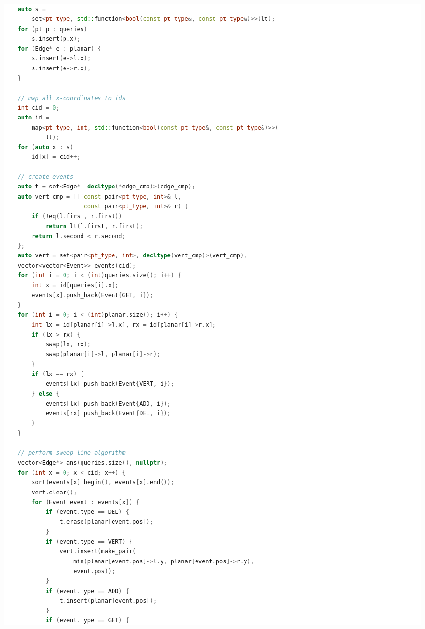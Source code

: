 ```{.cpp file=point-location}
    auto s =
        set<pt_type, std::function<bool(const pt_type&, const pt_type&)>>(lt);
    for (pt p : queries)
        s.insert(p.x);
    for (Edge* e : planar) {
        s.insert(e->l.x);
        s.insert(e->r.x);
    }

    // map all x-coordinates to ids
    int cid = 0;
    auto id =
        map<pt_type, int, std::function<bool(const pt_type&, const pt_type&)>>(
            lt);
    for (auto x : s)
        id[x] = cid++;

    // create events
    auto t = set<Edge*, decltype(*edge_cmp)>(edge_cmp);
    auto vert_cmp = [](const pair<pt_type, int>& l,
                       const pair<pt_type, int>& r) {
        if (!eq(l.first, r.first))
            return lt(l.first, r.first);
        return l.second < r.second;
    };
    auto vert = set<pair<pt_type, int>, decltype(vert_cmp)>(vert_cmp);
    vector<vector<Event>> events(cid);
    for (int i = 0; i < (int)queries.size(); i++) {
        int x = id[queries[i].x];
        events[x].push_back(Event{GET, i});
    }
    for (int i = 0; i < (int)planar.size(); i++) {
        int lx = id[planar[i]->l.x], rx = id[planar[i]->r.x];
        if (lx > rx) {
            swap(lx, rx);
            swap(planar[i]->l, planar[i]->r);
        }
        if (lx == rx) {
            events[lx].push_back(Event{VERT, i});
        } else {
            events[lx].push_back(Event{ADD, i});
            events[rx].push_back(Event{DEL, i});
        }
    }

    // perform sweep line algorithm
    vector<Edge*> ans(queries.size(), nullptr);
    for (int x = 0; x < cid; x++) {
        sort(events[x].begin(), events[x].end());
        vert.clear();
        for (Event event : events[x]) {
            if (event.type == DEL) {
                t.erase(planar[event.pos]);
            }
            if (event.type == VERT) {
                vert.insert(make_pair(
                    min(planar[event.pos]->l.y, planar[event.pos]->r.y),
                    event.pos));
            }
            if (event.type == ADD) {
                t.insert(planar[event.pos]);
            }
            if (event.type == GET) {
```